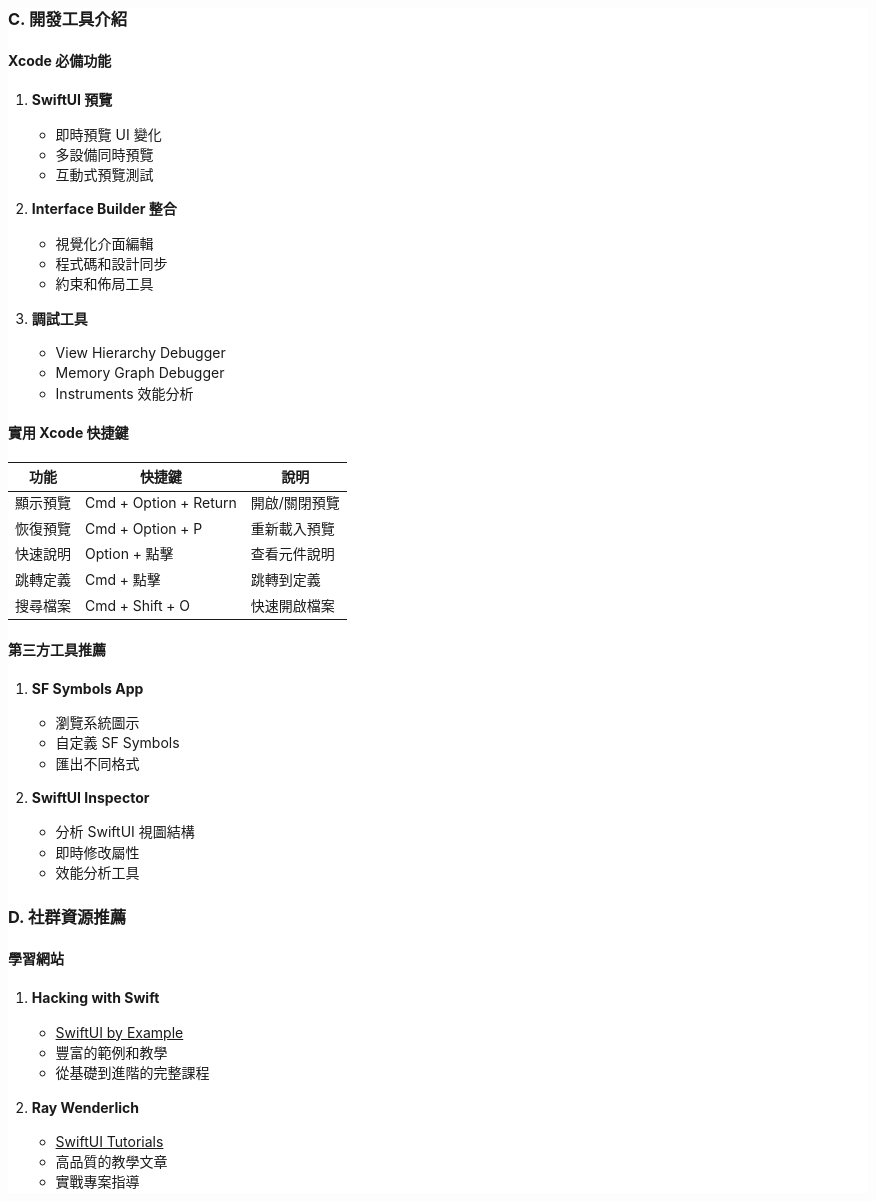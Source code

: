 ### C. 開發工具介紹

#### Xcode 必備功能
1. **SwiftUI 預覽**
   - 即時預覽 UI 變化
   - 多設備同時預覽
   - 互動式預覽測試

2. **Interface Builder 整合**
   - 視覺化介面編輯
   - 程式碼和設計同步
   - 約束和佈局工具

3. **調試工具**
   - View Hierarchy Debugger
   - Memory Graph Debugger
   - Instruments 效能分析

#### 實用 Xcode 快捷鍵
| 功能 | 快捷鍵 | 說明 |
|------|--------|------|
| 顯示預覽 | Cmd + Option + Return | 開啟/關閉預覽 |
| 恢復預覽 | Cmd + Option + P | 重新載入預覽 |
| 快速說明 | Option + 點擊 | 查看元件說明 |
| 跳轉定義 | Cmd + 點擊 | 跳轉到定義 |
| 搜尋檔案 | Cmd + Shift + O | 快速開啟檔案 |

#### 第三方工具推薦
1. **SF Symbols App**
   - 瀏覽系統圖示
   - 自定義 SF Symbols
   - 匯出不同格式

2. **SwiftUI Inspector**
   - 分析 SwiftUI 視圖結構
   - 即時修改屬性
   - 效能分析工具

### D. 社群資源推薦

#### 學習網站
1. **Hacking with Swift**
   - [SwiftUI by Example](https://www.hackingwithswift.com/quick-start/swiftui)
   - 豐富的範例和教學
   - 從基礎到進階的完整課程

2. **Ray Wenderlich**
   - [SwiftUI Tutorials](https://www.raywenderlich.com/ios/swiftui)
   - 高品質的教學文章
   - 實戰專案指導
